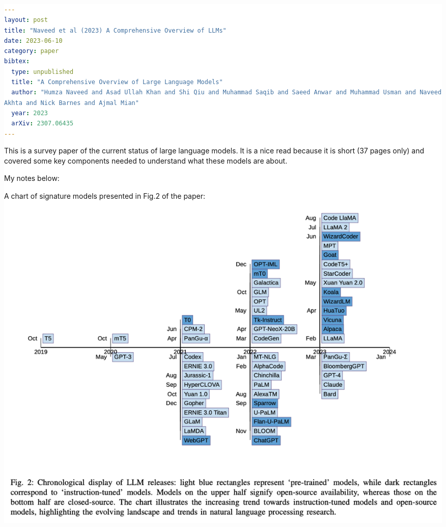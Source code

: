 ```yaml
---
layout: post
title: "Naveed et al (2023) A Comprehensive Overview of LLMs"
date: 2023-06-10
category: paper
bibtex:
  type: unpublished
  title: "A Comprehensive Overview of Large Language Models"
  author: "Humza Naveed and Asad Ullah Khan and Shi Qiu and Muhammad Saqib and Saeed Anwar and Muhammad Usman and Naveed Akhta and Nick Barnes and Ajmal Mian"
  year: 2023
  arXiv: 2307.06435
---
```


This is a survey paper of the current status of large language models. It is a
nice read because it is short (37 pages only) and covered some key components
needed to understand what these models are about.

My notes below:

A chart of signature models presented in Fig.2 of the paper:

![](/img/LLM-timeline.png)
